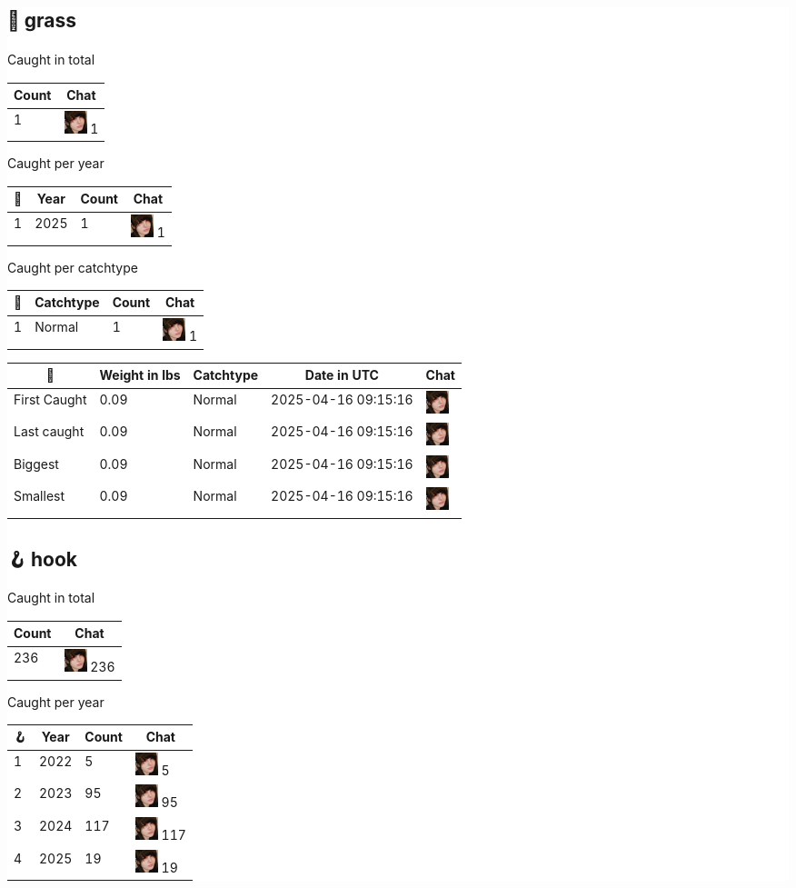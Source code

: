 ## 🌾 grass
Caught in total

| Count | Chat |
|-------|-------|
| 1 | ![breadworms](https://raw.githubusercontent.com/blableblup/gofish/main/images/players/breadworms.png) 1 |

Caught per year

| 🌾 | Year | Count | Chat |
|-------|-------|-------|-------|
| 1 | 2025 | 1 | ![breadworms](https://raw.githubusercontent.com/blableblup/gofish/main/images/players/breadworms.png) 1 |

Caught per catchtype

| 🌾 | Catchtype | Count | Chat |
|-------|-------|-------|-------|
| 1 | Normal | 1 | ![breadworms](https://raw.githubusercontent.com/blableblup/gofish/main/images/players/breadworms.png) 1 |

| 🌾 | Weight in lbs | Catchtype | Date in UTC | Chat |
|-------|-------|-------|-------|-------|
| First Caught | 0.09 | Normal | 2025-04-16 09:15:16 | ![breadworms](https://raw.githubusercontent.com/blableblup/gofish/main/images/players/breadworms.png) |
| Last caught | 0.09 | Normal | 2025-04-16 09:15:16 | ![breadworms](https://raw.githubusercontent.com/blableblup/gofish/main/images/players/breadworms.png) |
| Biggest | 0.09 | Normal | 2025-04-16 09:15:16 | ![breadworms](https://raw.githubusercontent.com/blableblup/gofish/main/images/players/breadworms.png) |
| Smallest | 0.09 | Normal | 2025-04-16 09:15:16 | ![breadworms](https://raw.githubusercontent.com/blableblup/gofish/main/images/players/breadworms.png) |

## 🪝 hook
Caught in total

| Count | Chat |
|-------|-------|
| 236 | ![breadworms](https://raw.githubusercontent.com/blableblup/gofish/main/images/players/breadworms.png) 236 |

Caught per year

| 🪝 | Year | Count | Chat |
|-------|-------|-------|-------|
| 1 | 2022 | 5 | ![breadworms](https://raw.githubusercontent.com/blableblup/gofish/main/images/players/breadworms.png) 5 |
| 2 | 2023 | 95 | ![breadworms](https://raw.githubusercontent.com/blableblup/gofish/main/images/players/breadworms.png) 95 |
| 3 | 2024 | 117 | ![breadworms](https://raw.githubusercontent.com/blableblup/gofish/main/images/players/breadworms.png) 117 |
| 4 | 2025 | 19 | ![breadworms](https://raw.githubusercontent.com/blableblup/gofish/main/images/players/breadworms.png) 19 |
